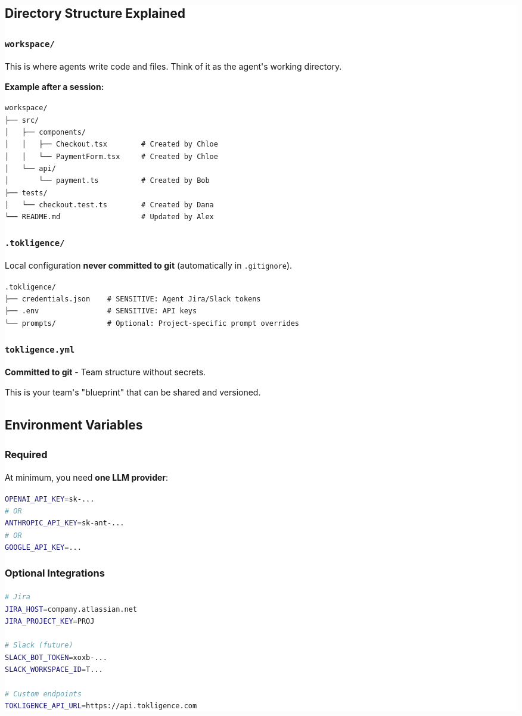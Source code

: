 ## Directory Structure Explained

### `workspace/`
This is where agents write code and files. Think of it as the agent's working directory.

**Example after a session:**
```
workspace/
├── src/
│   ├── components/
│   │   ├── Checkout.tsx        # Created by Chloe
│   │   └── PaymentForm.tsx     # Created by Chloe
│   └── api/
│       └── payment.ts          # Created by Bob
├── tests/
│   └── checkout.test.ts        # Created by Dana
└── README.md                   # Updated by Alex
```

### `.tokligence/`
Local configuration **never committed to git** (automatically in `.gitignore`).

```
.tokligence/
├── credentials.json    # SENSITIVE: Agent Jira/Slack tokens
├── .env                # SENSITIVE: API keys
└── prompts/            # Optional: Project-specific prompt overrides
```

### `tokligence.yml`
**Committed to git** - Team structure without secrets.

This is your team's "blueprint" that can be shared and versioned.

## Environment Variables

### Required

At minimum, you need **one LLM provider**:

```bash
OPENAI_API_KEY=sk-...
# OR
ANTHROPIC_API_KEY=sk-ant-...
# OR
GOOGLE_API_KEY=...
```

### Optional Integrations

```bash
# Jira
JIRA_HOST=company.atlassian.net
JIRA_PROJECT_KEY=PROJ

# Slack (future)
SLACK_BOT_TOKEN=xoxb-...
SLACK_WORKSPACE_ID=T...

# Custom endpoints
TOKLIGENCE_API_URL=https://api.tokligence.com
```
